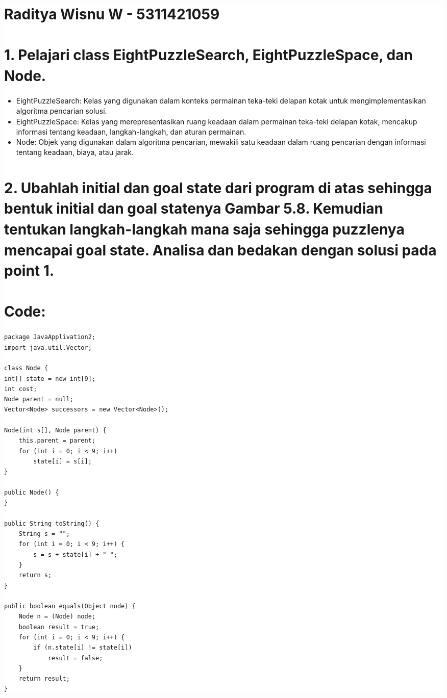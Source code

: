 # Raditya Wisnu W - 5311421059
# 1. Pelajari class EightPuzzleSearch, EightPuzzleSpace, dan Node.
- EightPuzzleSearch: Kelas yang digunakan dalam konteks permainan teka-teki delapan kotak untuk mengimplementasikan algoritma pencarian solusi.
- EightPuzzleSpace: Kelas yang merepresentasikan ruang keadaan dalam permainan teka-teki delapan kotak, mencakup informasi tentang keadaan, langkah-langkah, dan aturan permainan.
- Node: Objek yang digunakan dalam algoritma pencarian, mewakili satu keadaan dalam ruang pencarian dengan informasi tentang keadaan, biaya, atau jarak.

# 2. Ubahlah initial dan goal state dari program di atas sehingga bentuk initial dan goal statenya Gambar 5.8. Kemudian tentukan langkah-langkah mana saja sehingga puzzlenya mencapai goal state. Analisa dan bedakan dengan solusi pada point 1.
# Code:
    package JavaApplivation2;
    import java.util.Vector;

    class Node {
    int[] state = new int[9];
    int cost;
    Node parent = null;
    Vector<Node> successors = new Vector<Node>();

    Node(int s[], Node parent) {
        this.parent = parent;
        for (int i = 0; i < 9; i++)
            state[i] = s[i];
    }

    public Node() {
    }

    public String toString() {
        String s = "";
        for (int i = 0; i < 9; i++) {
            s = s + state[i] + " ";
        }
        return s;
    }

    public boolean equals(Object node) {
        Node n = (Node) node;
        boolean result = true;
        for (int i = 0; i < 9; i++) {
            if (n.state[i] != state[i])
                result = false;
        }
        return result;
    }
